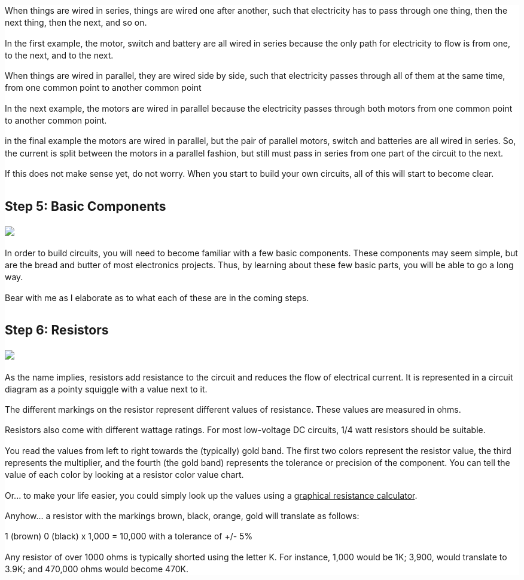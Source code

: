When things are wired in series, things are wired one after another, such that electricity has to pass through one thing, then the next thing, then the next, and so on.

In the first example, the motor, switch and battery are all wired in series because the only path for electricity to flow is from one, to the next, and to the next.

When things are wired in parallel, they are wired side by side, such that electricity passes through all of them at the same time, from one common point to another common point

In the next example, the motors are wired in parallel because the electricity passes through both motors from one common point to another common point.

in the final example the motors are wired in parallel, but the pair of parallel motors, switch and batteries are all wired in series. So, the current is split between the motors in a parallel fashion, but still must pass in series from one part of the circuit to the next.

If this does not make sense yet, do not worry. When you start to build your own circuits, all of this will start to become clear.

## Step 5: Basic Components

![](https://cdn.instructables.com/FZS/MWYT/GWF60S68/FZSMWYTGWF60S68.MEDIUM.jpg)

In order to build circuits, you will need to become familiar with a few basic components. These components may seem simple, but are the bread and butter of most electronics projects. Thus, by learning about these few basic parts, you will be able to go a long way.

Bear with me as I elaborate as to what each of these are in the coming steps.

## Step 6: Resistors

![](https://cdn.instructables.com/FGN/I05P/GWDY31I9/FGNI05PGWDY31I9.MEDIUM.jpg)

As the name implies, resistors add resistance to the circuit and reduces the flow of electrical current. It is represented in a circuit diagram as a pointy squiggle with a value next to it.

The different markings on the resistor represent different values of resistance. These values are measured in ohms.

Resistors also come with different wattage ratings. For most low-voltage DC circuits, 1/4 watt resistors should be suitable.

You read the values from left to right towards the (typically) gold band. The first two colors represent the resistor value, the third represents the multiplier, and the fourth (the gold band) represents the tolerance or precision of the component. You can tell the value of each color by looking at a resistor color value chart.

Or... to make your life easier, you could simply look up the values using a [graphical resistance calculator](http://www.dannyg.com/examples/res2/resistor.htm).

Anyhow... a resistor with the markings brown, black, orange, gold will translate as follows:

1 (brown) 0 (black) x 1,000 = 10,000 with a tolerance of +/- 5%

Any resistor of over 1000 ohms is typically shorted using the letter K. For instance, 1,000 would be 1K; 3,900, would translate to 3.9K; and 470,000 ohms would become 470K.
